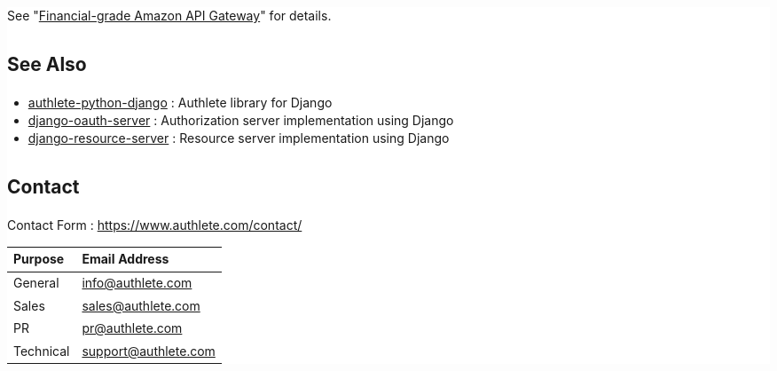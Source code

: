 See "[Financial-grade Amazon API Gateway](https://www.authlete.com/developers/tutorial/financial_grade_apigateway/)" for details.

See Also
--------

- [authlete-python-django](https://github.com/authlete/authlete-python-django/) : Authlete library for Django
- [django-oauth-server](https://github.com/authlete/django-oauth-server/) : Authorization server implementation using Django
- [django-resource-server](https://github.com/authlete/django-resource-server/) : Resource server implementation using Django

Contact
-------

Contact Form : https://www.authlete.com/contact/

| Purpose   | Email Address        |
|:----------|:---------------------|
| General   | info@authlete.com    |
| Sales     | sales@authlete.com   |
| PR        | pr@authlete.com      |
| Technical | support@authlete.com |
